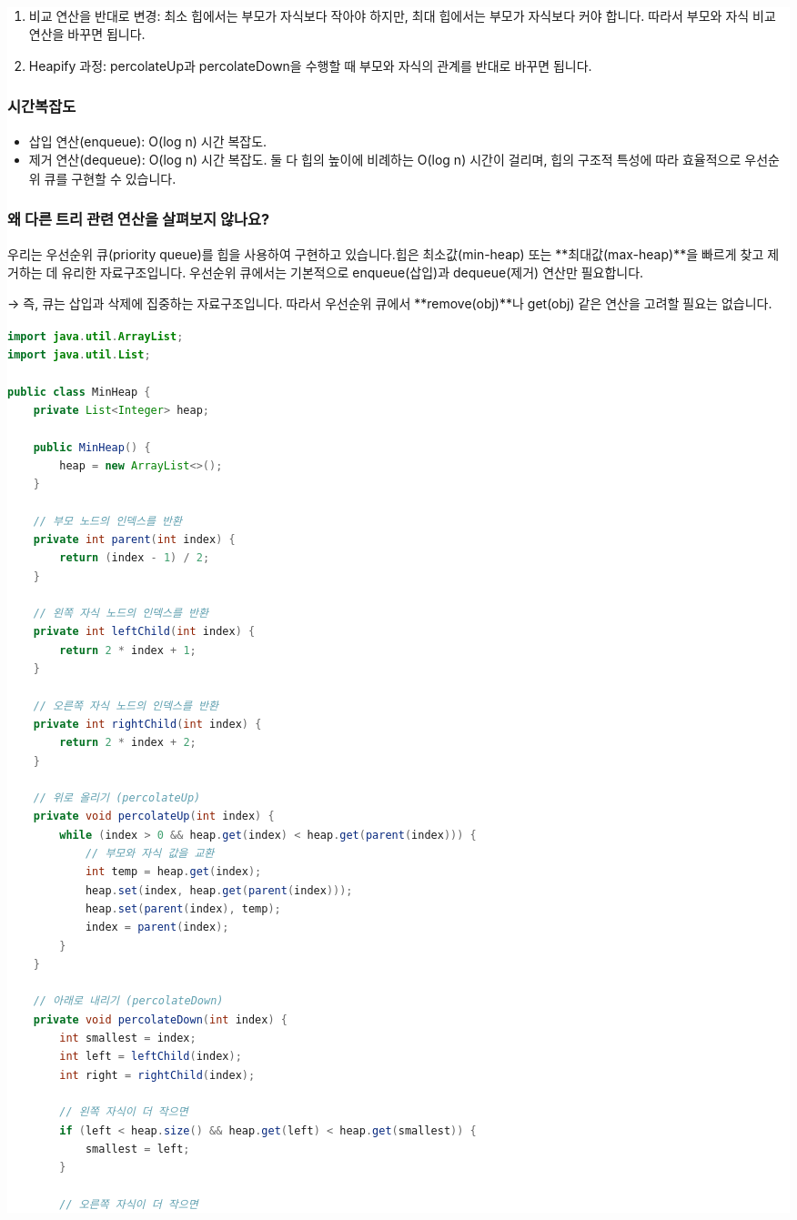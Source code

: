 1. 비교 연산을 반대로 변경: 최소 힙에서는 부모가 자식보다 작아야 하지만, 최대 힙에서는 부모가 자식보다 커야 합니다. 따라서 부모와 자식 비교 연산을 바꾸면 됩니다.

2. Heapify 과정: percolateUp과 percolateDown을 수행할 때 부모와 자식의 관계를 반대로 바꾸면 됩니다.

### 시간복잡도

- 삽입 연산(enqueue): O(log n) 시간 복잡도.
- 제거 연산(dequeue): O(log n) 시간 복잡도.
둘 다 힙의 높이에 비례하는 O(log n) 시간이 걸리며, 힙의 구조적 특성에 따라 효율적으로 우선순위 큐를 구현할 수 있습니다.

### 왜 다른 트리 관련 연산을 살펴보지 않나요?
우리는 우선순위 큐(priority queue)를 힙을 사용하여 구현하고 있습니다.힙은 최소값(min-heap) 또는 **최대값(max-heap)**을 빠르게 찾고 제거하는 데 유리한 자료구조입니다. 우선순위 큐에서는 기본적으로 enqueue(삽입)과 dequeue(제거) 연산만 필요합니다. 

→ 즉, 큐는 삽입과 삭제에 집중하는 자료구조입니다. 따라서 우선순위 큐에서 **remove(obj)**나 get(obj) 같은 연산을 고려할 필요는 없습니다.

```java
import java.util.ArrayList;
import java.util.List;

public class MinHeap {
    private List<Integer> heap;

    public MinHeap() {
        heap = new ArrayList<>();
    }

    // 부모 노드의 인덱스를 반환
    private int parent(int index) {
        return (index - 1) / 2;
    }

    // 왼쪽 자식 노드의 인덱스를 반환
    private int leftChild(int index) {
        return 2 * index + 1;
    }

    // 오른쪽 자식 노드의 인덱스를 반환
    private int rightChild(int index) {
        return 2 * index + 2;
    }

    // 위로 올리기 (percolateUp)
    private void percolateUp(int index) {
        while (index > 0 && heap.get(index) < heap.get(parent(index))) {
            // 부모와 자식 값을 교환
            int temp = heap.get(index);
            heap.set(index, heap.get(parent(index)));
            heap.set(parent(index), temp);
            index = parent(index);
        }
    }

    // 아래로 내리기 (percolateDown)
    private void percolateDown(int index) {
        int smallest = index;
        int left = leftChild(index);
        int right = rightChild(index);

        // 왼쪽 자식이 더 작으면
        if (left < heap.size() && heap.get(left) < heap.get(smallest)) {
            smallest = left;
        }

        // 오른쪽 자식이 더 작으면
```